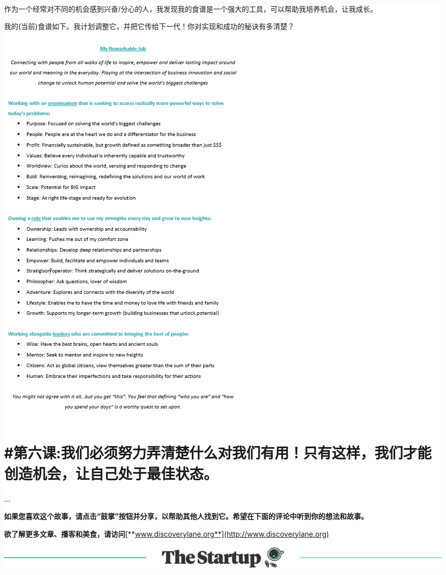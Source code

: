 作为一个经常对不同的机会感到兴奋/分心的人，我发现我的食谱是一个强大的工具，可以帮助我培养机会，让我成长。

我的(当前)食谱如下。我计划调整它，并把它传给下一代！你对实现和成功的秘诀有多清楚？

![](img/57f00281cba0c4e4ca789e58ee970395.png)

# #第六课:我们必须努力弄清楚什么对我们有用！只有这样，我们才能创造机会，让自己处于最佳状态。

…

**如果您喜欢这个故事，请点击“鼓掌”按钮并分享，以帮助其他人找到它。希望在下面的评论中听到你的想法和故事。**

**欲了解更多文章、播客和美食，请访问**[**www.discoverylane.org**](http://www.discoverylane.org)

[![](img/308a8d84fb9b2fab43d66c117fcc4bb4.png)](https://medium.com/swlh)
